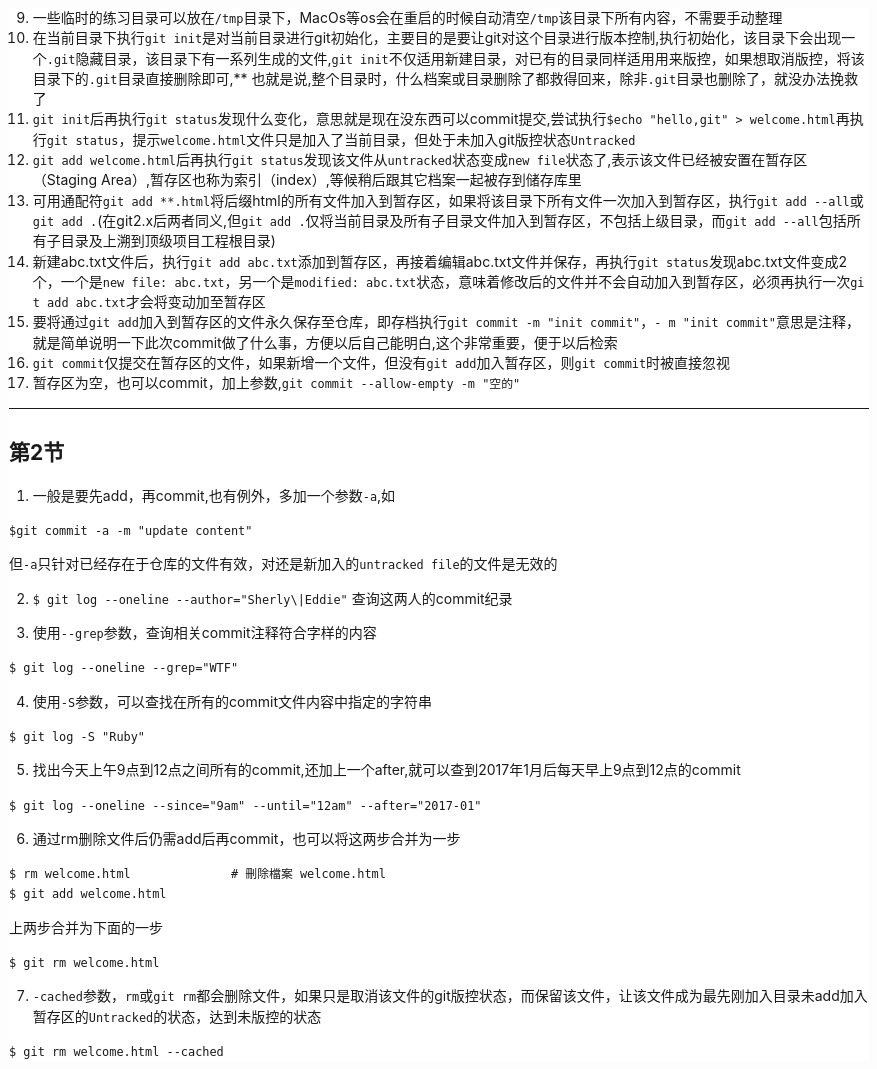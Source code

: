 9. 一些临时的练习目录可以放在`/tmp`目录下，MacOs等os会在重启的时候自动清空`/tmp`该目录下所有内容，不需要手动整理
10. 在当前目录下执行`git init`是对当前目录进行git初始化，主要目的是要让git对这个目录进行版本控制,执行初始化，该目录下会出现一个`.git`隐藏目录，该目录下有一系列生成的文件,`git init`不仅适用新建目录，对已有的目录同样适用用来版控，如果想取消版控，将该目录下的`.git`目录直接删除即可,** 也就是说,整个目录时，什么档案或目录删除了都救得回来，除非`.git`目录也删除了，就没办法挽救了
11. `git init`后再执行`git status`发现什么变化，意思就是现在没东西可以commit提交,尝试执行`$echo "hello,git" > welcome.html`再执行`git status`，提示`welcome.html`文件只是加入了当前目录，但处于未加入git版控状态`Untracked`
12. `git add welcome.html`后再执行`git status`发现该文件从`untracked`状态变成`new file`状态了,表示该文件已经被安置在暂存区（Staging Area）,暂存区也称为索引（index）,等候稍后跟其它档案一起被存到储存库里
13. 可用通配符`git add **.html`将后缀html的所有文件加入到暂存区，如果将该目录下所有文件一次加入到暂存区，执行`git add --all`或`git add .`(在git2.x后两者同义,但`git add .`仅将当前目录及所有子目录文件加入到暂存区，不包括上级目录，而`git add --all`包括所有子目录及上溯到顶级项目工程根目录)
14. 新建abc.txt文件后，执行`git add abc.txt`添加到暂存区，再接着编辑abc.txt文件并保存，再执行`git status`发现abc.txt文件变成2个，一个是`new file: abc.txt`，另一个是`modified: abc.txt`状态，意味着修改后的文件并不会自动加入到暂存区，必须再执行一次`git add abc.txt`才会将变动加至暂存区
15. 要将通过`git add`加入到暂存区的文件永久保存至仓库，即存档执行`git commit -m "init commit"`，`- m "init commit"`意思是注释，就是简单说明一下此次commit做了什么事，方便以后自己能明白,这个非常重要，便于以后检索
16. `git commit`仅提交在暂存区的文件，如果新增一个文件，但没有`git add`加入暂存区，则`git commit`时被直接忽视
17. 暂存区为空，也可以commit，加上参数,`git commit --allow-empty -m "空的"`
---
## 第2节

1. 一般是要先add，再commit,也有例外，多加一个参数`-a`,如
```
$git commit -a -m "update content"
```
但`-a`只针对已经存在于仓库的文件有效，对还是新加入的`untracked file`的文件是无效的


2. `$ git log --oneline --author="Sherly\|Eddie"`  查询这两人的commit纪录

3. 使用`--grep`参数，查询相关commit注释符合字样的内容
```
$ git log --oneline --grep="WTF"
```
4. 使用`-S`参数，可以查找在所有的commit文件内容中指定的字符串
```
$ git log -S "Ruby"
```
5. 找出今天上午9点到12点之间所有的commit,还加上一个after,就可以查到2017年1月后每天早上9点到12点的commit
```
$ git log --oneline --since="9am" --until="12am" --after="2017-01"
```
6. 通过rm删除文件后仍需add后再commit，也可以将这两步合并为一步
```
$ rm welcome.html              # 刪除檔案 welcome.html
$ git add welcome.html
```
上两步合并为下面的一步
```
$ git rm welcome.html
```
7. `-cached`参数，`rm`或`git rm`都会删除文件，如果只是取消该文件的git版控状态，而保留该文件，让该文件成为最先刚加入目录未add加入暂存区的`Untracked`的状态，达到未版控的状态
```
$ git rm welcome.html --cached
```
